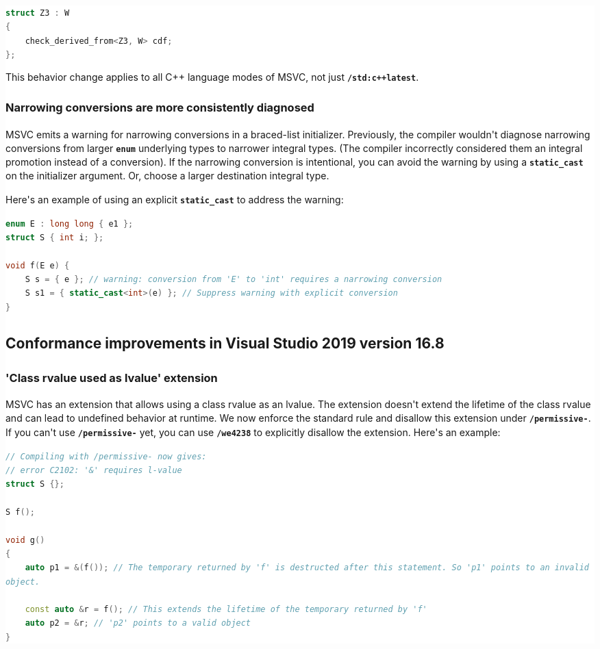 ```cpp
struct Z3 : W
{
    check_derived_from<Z3, W> cdf;
};
```

This behavior change applies to all C++ language modes of MSVC, not just **`/std:c++latest`**.

### Narrowing conversions are more consistently diagnosed

MSVC emits a warning for narrowing conversions in a braced-list initializer. Previously, the compiler wouldn't diagnose narrowing conversions from larger **`enum`** underlying types to narrower integral types. (The compiler incorrectly considered them an integral promotion instead of a conversion). If the narrowing conversion is intentional, you can avoid the warning by using a **`static_cast`** on the initializer argument. Or, choose a larger destination integral type.

Here's an example of using an explicit **`static_cast`** to address the warning:

```cpp
enum E : long long { e1 };
struct S { int i; };

void f(E e) {
    S s = { e }; // warning: conversion from 'E' to 'int' requires a narrowing conversion
    S s1 = { static_cast<int>(e) }; // Suppress warning with explicit conversion
}
```

## <a name="improvements_168"></a> Conformance improvements in Visual Studio 2019 version 16.8

### 'Class rvalue used as lvalue' extension

MSVC has an extension that allows using a class rvalue as an lvalue. The extension doesn't extend the lifetime of the class rvalue and can lead to undefined behavior at runtime. We now enforce the standard rule and disallow this extension under **`/permissive-`**.
If you can't use **`/permissive-`** yet, you can use **`/we4238`** to explicitly disallow the extension. Here's an example:

```cpp
// Compiling with /permissive- now gives:
// error C2102: '&' requires l-value
struct S {};

S f();

void g()
{
    auto p1 = &(f()); // The temporary returned by 'f' is destructed after this statement. So 'p1' points to an invalid object.

    const auto &r = f(); // This extends the lifetime of the temporary returned by 'f'
    auto p2 = &r; // 'p2' points to a valid object
}
```
